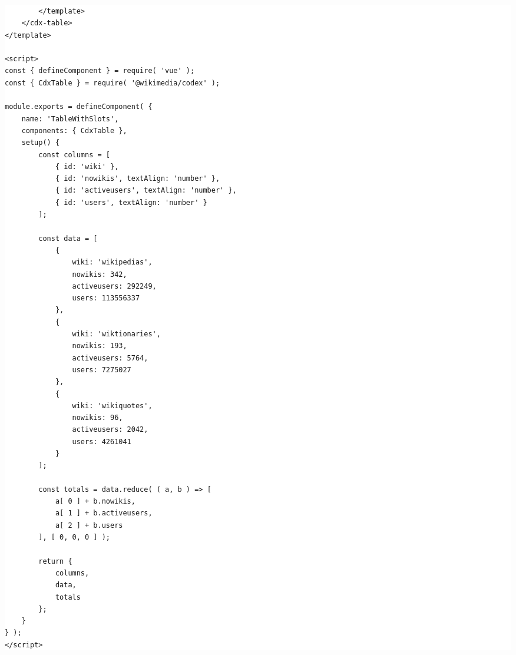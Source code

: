 ```
		</template>
	</cdx-table>
</template>

<script>
const { defineComponent } = require( 'vue' );
const { CdxTable } = require( '@wikimedia/codex' );

module.exports = defineComponent( {
	name: 'TableWithSlots',
	components: { CdxTable },
	setup() {
		const columns = [
			{ id: 'wiki' },
			{ id: 'nowikis', textAlign: 'number' },
			{ id: 'activeusers', textAlign: 'number' },
			{ id: 'users', textAlign: 'number' }
		];

		const data = [
			{
				wiki: 'wikipedias',
				nowikis: 342,
				activeusers: 292249,
				users: 113556337
			},
			{
				wiki: 'wiktionaries',
				nowikis: 193,
				activeusers: 5764,
				users: 7275027
			},
			{
				wiki: 'wikiquotes',
				nowikis: 96,
				activeusers: 2042,
				users: 4261041
			}
		];

		const totals = data.reduce( ( a, b ) => [
			a[ 0 ] + b.nowikis,
			a[ 1 ] + b.activeusers,
			a[ 2 ] + b.users
		], [ 0, 0, 0 ] );

		return {
			columns,
			data,
			totals
		};
	}
} );
</script>
```
